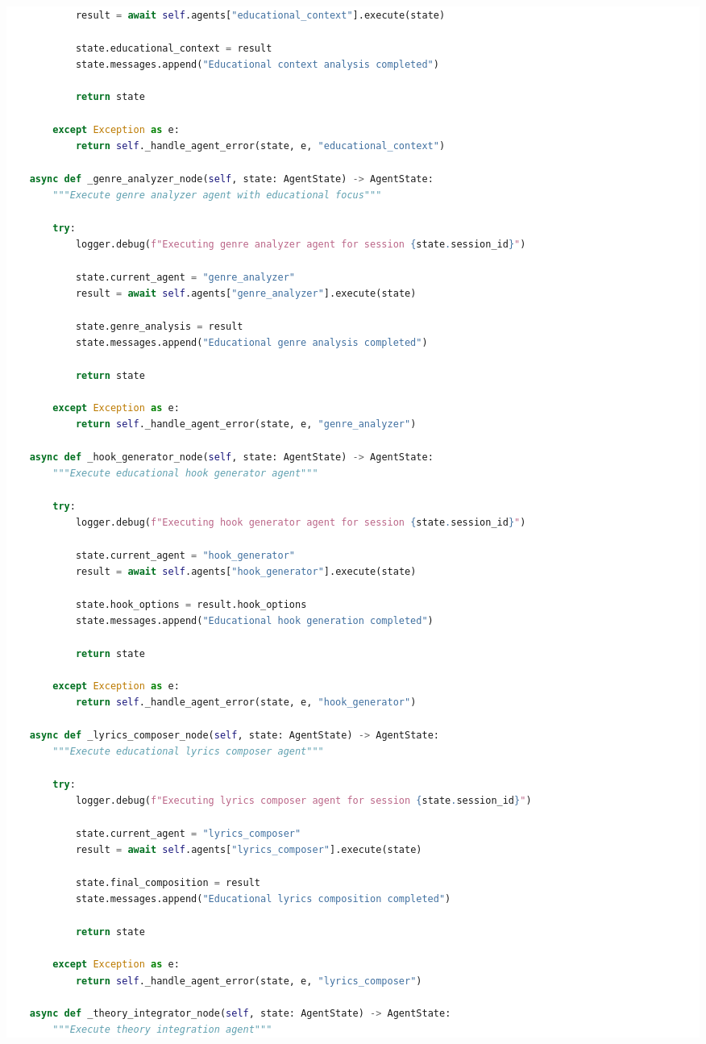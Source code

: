 ```python
            result = await self.agents["educational_context"].execute(state)
            
            state.educational_context = result
            state.messages.append("Educational context analysis completed")
            
            return state
            
        except Exception as e:
            return self._handle_agent_error(state, e, "educational_context")
    
    async def _genre_analyzer_node(self, state: AgentState) -> AgentState:
        """Execute genre analyzer agent with educational focus"""
        
        try:
            logger.debug(f"Executing genre analyzer agent for session {state.session_id}")
            
            state.current_agent = "genre_analyzer"
            result = await self.agents["genre_analyzer"].execute(state)
            
            state.genre_analysis = result
            state.messages.append("Educational genre analysis completed")
            
            return state
            
        except Exception as e:
            return self._handle_agent_error(state, e, "genre_analyzer")
    
    async def _hook_generator_node(self, state: AgentState) -> AgentState:
        """Execute educational hook generator agent"""
        
        try:
            logger.debug(f"Executing hook generator agent for session {state.session_id}")
            
            state.current_agent = "hook_generator"
            result = await self.agents["hook_generator"].execute(state)
            
            state.hook_options = result.hook_options
            state.messages.append("Educational hook generation completed")
            
            return state
            
        except Exception as e:
            return self._handle_agent_error(state, e, "hook_generator")
    
    async def _lyrics_composer_node(self, state: AgentState) -> AgentState:
        """Execute educational lyrics composer agent"""
        
        try:
            logger.debug(f"Executing lyrics composer agent for session {state.session_id}")
            
            state.current_agent = "lyrics_composer"
            result = await self.agents["lyrics_composer"].execute(state)
            
            state.final_composition = result
            state.messages.append("Educational lyrics composition completed")
            
            return state
            
        except Exception as e:
            return self._handle_agent_error(state, e, "lyrics_composer")
    
    async def _theory_integrator_node(self, state: AgentState) -> AgentState:
        """Execute theory integration agent"""
```